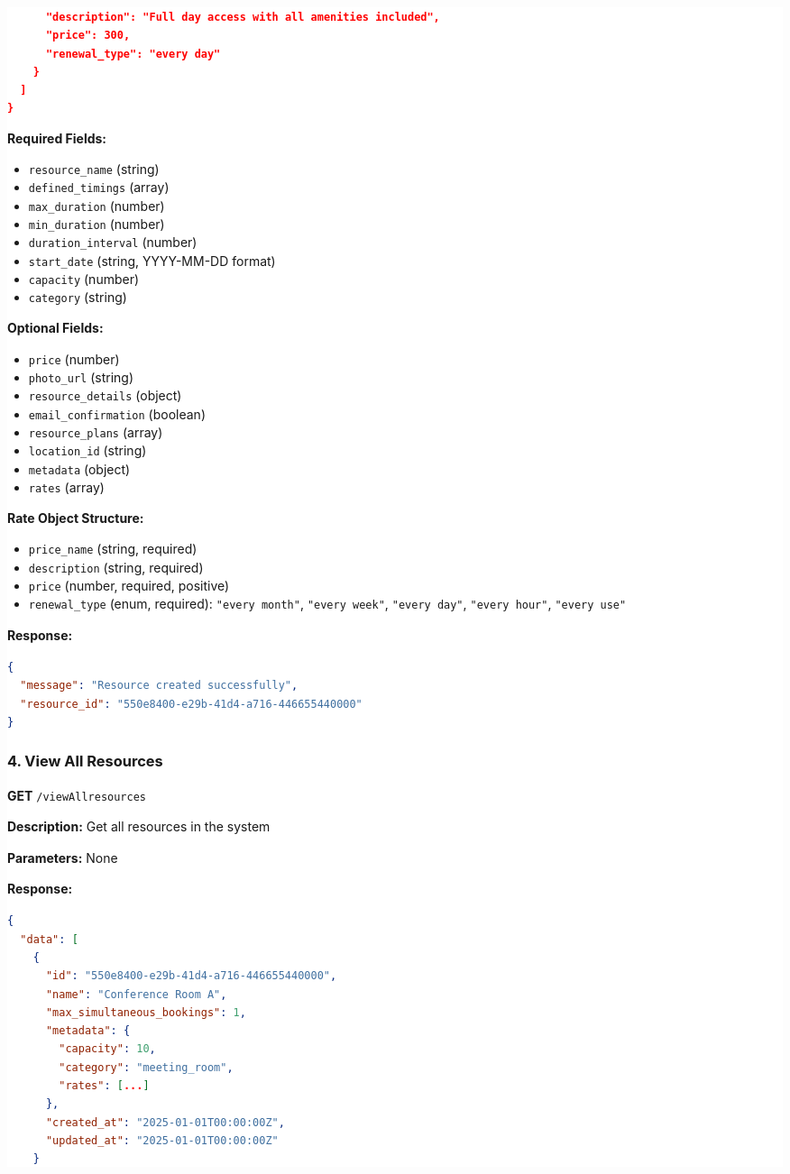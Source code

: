 ```json
      "description": "Full day access with all amenities included",
      "price": 300,
      "renewal_type": "every day"
    }
  ]
}
```

**Required Fields:**
- `resource_name` (string)
- `defined_timings` (array)
- `max_duration` (number)
- `min_duration` (number)
- `duration_interval` (number)
- `start_date` (string, YYYY-MM-DD format)
- `capacity` (number)
- `category` (string)

**Optional Fields:**
- `price` (number)
- `photo_url` (string)
- `resource_details` (object)
- `email_confirmation` (boolean)
- `resource_plans` (array)
- `location_id` (string)
- `metadata` (object)
- `rates` (array)

**Rate Object Structure:**
- `price_name` (string, required)
- `description` (string, required)
- `price` (number, required, positive)
- `renewal_type` (enum, required): `"every month"`, `"every week"`, `"every day"`, `"every hour"`, `"every use"`

**Response:**
```json
{
  "message": "Resource created successfully",
  "resource_id": "550e8400-e29b-41d4-a716-446655440000"
}
```

### 4. View All Resources
**GET** `/viewAllresources`

**Description:** Get all resources in the system

**Parameters:** None

**Response:**
```json
{
  "data": [
    {
      "id": "550e8400-e29b-41d4-a716-446655440000",
      "name": "Conference Room A",
      "max_simultaneous_bookings": 1,
      "metadata": {
        "capacity": 10,
        "category": "meeting_room",
        "rates": [...]
      },
      "created_at": "2025-01-01T00:00:00Z",
      "updated_at": "2025-01-01T00:00:00Z"
    }
```